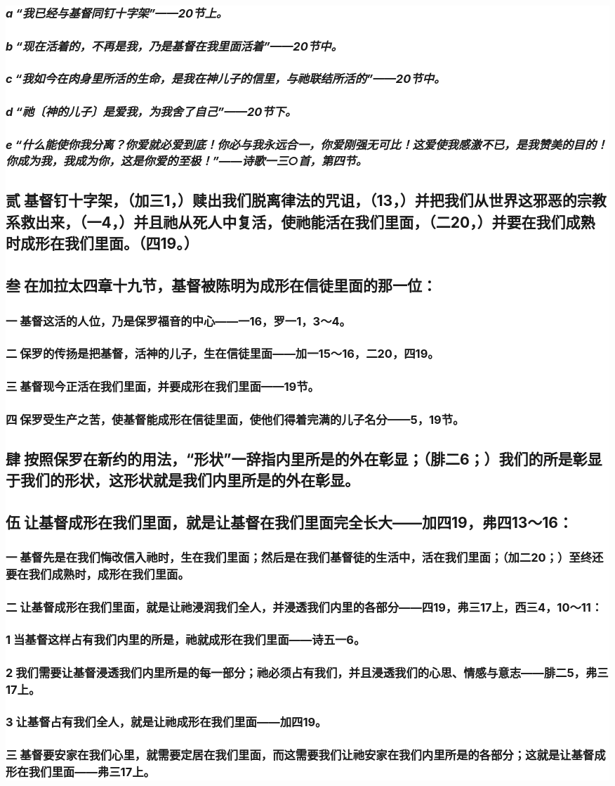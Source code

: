 ### *a	“我已经与基督同钉十字架”——20节上。*

### *b	“现在活着的，不再是我，乃是基督在我里面活着”——20节中。*

### *c	“我如今在肉身里所活的生命，是我在神儿子的信里，与祂联结所活的”——20节中。*

### *d	“祂〔神的儿子〕是爱我，为我舍了自己”——20节下。*

### *e	“什么能使你我分离？你爱就必爱到底！你必与我永远合一，你爱刚强无可比！这爱使我感激不已，是我赞美的目的！你成为我，我成为你，这是你爱的至极！”——诗歌一三○首，第四节。*

## 贰	基督钉十字架，（加三1，）赎出我们脱离律法的咒诅，（13，）并把我们从世界这邪恶的宗教系救出来，（一4，）并且祂从死人中复活，使祂能活在我们里面，（二20，）并要在我们成熟时成形在我们里面。（四19。）

## 叁	在加拉太四章十九节，基督被陈明为成形在信徒里面的那一位：

### 一	基督这活的人位，乃是保罗福音的中心——一16，罗一1，3～4。

### 二	保罗的传扬是把基督，活神的儿子，生在信徒里面——加一15～16，二20，四19。

### 三	基督现今正活在我们里面，并要成形在我们里面——19节。

### 四	保罗受生产之苦，使基督能成形在信徒里面，使他们得着完满的儿子名分——5，19节。

## 肆	按照保罗在新约的用法，“形状”一辞指内里所是的外在彰显；（腓二6；）我们的所是彰显于我们的形状，这形状就是我们内里所是的外在彰显。

## 伍	让基督成形在我们里面，就是让基督在我们里面完全长大——加四19，弗四13～16：

### 一	基督先是在我们悔改信入祂时，生在我们里面；然后是在我们基督徒的生活中，活在我们里面；（加二20；）至终还要在我们成熟时，成形在我们里面。

### 二	让基督成形在我们里面，就是让祂浸润我们全人，并浸透我们内里的各部分——四19，弗三17上，西三4，10～11：

### 1	当基督这样占有我们内里的所是，祂就成形在我们里面——诗五一6。

### 2	我们需要让基督浸透我们内里所是的每一部分；祂必须占有我们，并且浸透我们的心思、情感与意志——腓二5，弗三17上。

### 3	让基督占有我们全人，就是让祂成形在我们里面——加四19。

### 三	基督要安家在我们心里，就需要定居在我们里面，而这需要我们让祂安家在我们内里所是的各部分；这就是让基督成形在我们里面——弗三17上。
